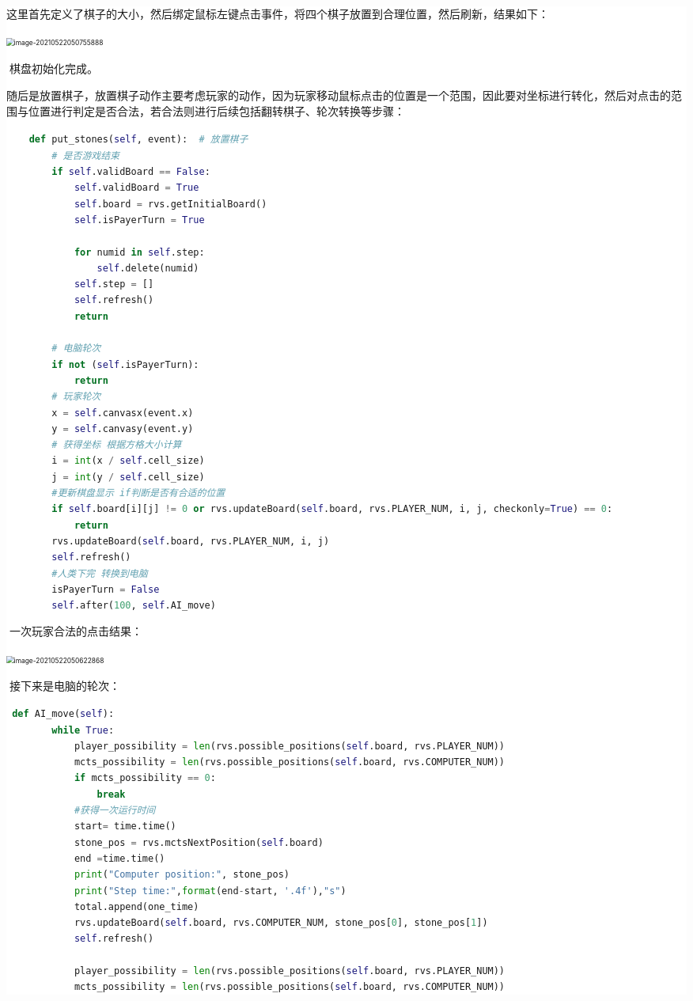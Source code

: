 ​	这里首先定义了棋子的大小，然后绑定鼠标左键点击事件，将四个棋子放置到合理位置，然后刷新，结果如下：

<img src="C:\Users\l\AppData\Roaming\Typora\typora-user-images\image-20210522050755888.png" alt="image-20210522050755888" style="zoom:60%;" />

​	棋盘初始化完成。

​	随后是放置棋子，放置棋子动作主要考虑玩家的动作，因为玩家移动鼠标点击的位置是一个范围，因此要对坐标进行转化，然后对点击的范围与位置进行判定是否合法，若合法则进行后续包括翻转棋子、轮次转换等步骤：

```python
    def put_stones(self, event):  # 放置棋子
        # 是否游戏结束
        if self.validBoard == False:
            self.validBoard = True
            self.board = rvs.getInitialBoard()
            self.isPayerTurn = True

            for numid in self.step:
                self.delete(numid)
            self.step = []
            self.refresh()
            return

        # 电脑轮次
        if not (self.isPayerTurn):
            return
        # 玩家轮次
        x = self.canvasx(event.x)
        y = self.canvasy(event.y)
        # 获得坐标 根据方格大小计算
        i = int(x / self.cell_size)
        j = int(y / self.cell_size)
        #更新棋盘显示 if判断是否有合适的位置
        if self.board[i][j] != 0 or rvs.updateBoard(self.board, rvs.PLAYER_NUM, i, j, checkonly=True) == 0:
            return
        rvs.updateBoard(self.board, rvs.PLAYER_NUM, i, j)
        self.refresh()
        #人类下完 转换到电脑
        isPayerTurn = False
        self.after(100, self.AI_move)
```

​	一次玩家合法的点击结果：

<img src="C:\Users\l\AppData\Roaming\Typora\typora-user-images\image-20210522050622868.png" alt="image-20210522050622868" style="zoom:60%;" />

​	接下来是电脑的轮次：

```python
 def AI_move(self):
        while True:
            player_possibility = len(rvs.possible_positions(self.board, rvs.PLAYER_NUM))
            mcts_possibility = len(rvs.possible_positions(self.board, rvs.COMPUTER_NUM))
            if mcts_possibility == 0:
                break
            #获得一次运行时间
            start= time.time()
            stone_pos = rvs.mctsNextPosition(self.board)
            end =time.time()
            print("Computer position:", stone_pos)
            print("Step time:",format(end-start, '.4f'),"s")
            total.append(one_time)
            rvs.updateBoard(self.board, rvs.COMPUTER_NUM, stone_pos[0], stone_pos[1])
            self.refresh()

            player_possibility = len(rvs.possible_positions(self.board, rvs.PLAYER_NUM))
            mcts_possibility = len(rvs.possible_positions(self.board, rvs.COMPUTER_NUM))
```